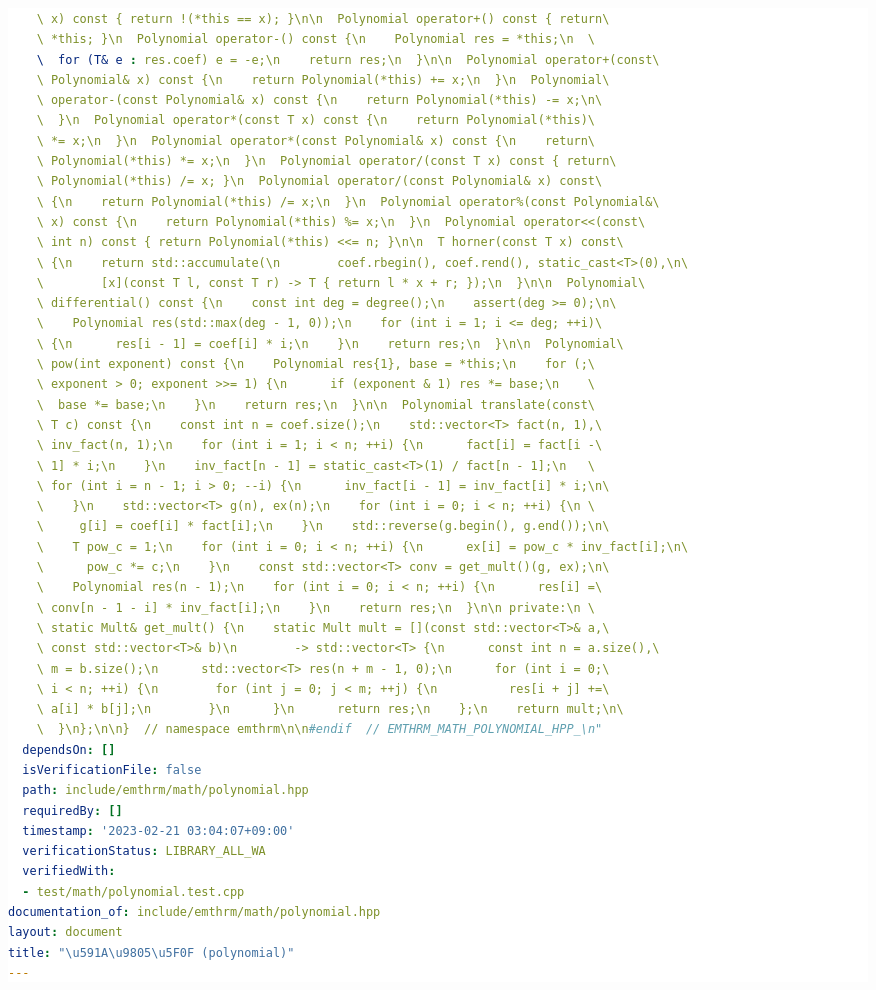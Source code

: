 ```yaml
    \ x) const { return !(*this == x); }\n\n  Polynomial operator+() const { return\
    \ *this; }\n  Polynomial operator-() const {\n    Polynomial res = *this;\n  \
    \  for (T& e : res.coef) e = -e;\n    return res;\n  }\n\n  Polynomial operator+(const\
    \ Polynomial& x) const {\n    return Polynomial(*this) += x;\n  }\n  Polynomial\
    \ operator-(const Polynomial& x) const {\n    return Polynomial(*this) -= x;\n\
    \  }\n  Polynomial operator*(const T x) const {\n    return Polynomial(*this)\
    \ *= x;\n  }\n  Polynomial operator*(const Polynomial& x) const {\n    return\
    \ Polynomial(*this) *= x;\n  }\n  Polynomial operator/(const T x) const { return\
    \ Polynomial(*this) /= x; }\n  Polynomial operator/(const Polynomial& x) const\
    \ {\n    return Polynomial(*this) /= x;\n  }\n  Polynomial operator%(const Polynomial&\
    \ x) const {\n    return Polynomial(*this) %= x;\n  }\n  Polynomial operator<<(const\
    \ int n) const { return Polynomial(*this) <<= n; }\n\n  T horner(const T x) const\
    \ {\n    return std::accumulate(\n        coef.rbegin(), coef.rend(), static_cast<T>(0),\n\
    \        [x](const T l, const T r) -> T { return l * x + r; });\n  }\n\n  Polynomial\
    \ differential() const {\n    const int deg = degree();\n    assert(deg >= 0);\n\
    \    Polynomial res(std::max(deg - 1, 0));\n    for (int i = 1; i <= deg; ++i)\
    \ {\n      res[i - 1] = coef[i] * i;\n    }\n    return res;\n  }\n\n  Polynomial\
    \ pow(int exponent) const {\n    Polynomial res{1}, base = *this;\n    for (;\
    \ exponent > 0; exponent >>= 1) {\n      if (exponent & 1) res *= base;\n    \
    \  base *= base;\n    }\n    return res;\n  }\n\n  Polynomial translate(const\
    \ T c) const {\n    const int n = coef.size();\n    std::vector<T> fact(n, 1),\
    \ inv_fact(n, 1);\n    for (int i = 1; i < n; ++i) {\n      fact[i] = fact[i -\
    \ 1] * i;\n    }\n    inv_fact[n - 1] = static_cast<T>(1) / fact[n - 1];\n   \
    \ for (int i = n - 1; i > 0; --i) {\n      inv_fact[i - 1] = inv_fact[i] * i;\n\
    \    }\n    std::vector<T> g(n), ex(n);\n    for (int i = 0; i < n; ++i) {\n \
    \     g[i] = coef[i] * fact[i];\n    }\n    std::reverse(g.begin(), g.end());\n\
    \    T pow_c = 1;\n    for (int i = 0; i < n; ++i) {\n      ex[i] = pow_c * inv_fact[i];\n\
    \      pow_c *= c;\n    }\n    const std::vector<T> conv = get_mult()(g, ex);\n\
    \    Polynomial res(n - 1);\n    for (int i = 0; i < n; ++i) {\n      res[i] =\
    \ conv[n - 1 - i] * inv_fact[i];\n    }\n    return res;\n  }\n\n private:\n \
    \ static Mult& get_mult() {\n    static Mult mult = [](const std::vector<T>& a,\
    \ const std::vector<T>& b)\n        -> std::vector<T> {\n      const int n = a.size(),\
    \ m = b.size();\n      std::vector<T> res(n + m - 1, 0);\n      for (int i = 0;\
    \ i < n; ++i) {\n        for (int j = 0; j < m; ++j) {\n          res[i + j] +=\
    \ a[i] * b[j];\n        }\n      }\n      return res;\n    };\n    return mult;\n\
    \  }\n};\n\n}  // namespace emthrm\n\n#endif  // EMTHRM_MATH_POLYNOMIAL_HPP_\n"
  dependsOn: []
  isVerificationFile: false
  path: include/emthrm/math/polynomial.hpp
  requiredBy: []
  timestamp: '2023-02-21 03:04:07+09:00'
  verificationStatus: LIBRARY_ALL_WA
  verifiedWith:
  - test/math/polynomial.test.cpp
documentation_of: include/emthrm/math/polynomial.hpp
layout: document
title: "\u591A\u9805\u5F0F (polynomial)"
---
```

